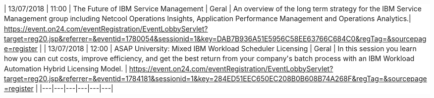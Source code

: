 | 13/07/2018 | 11:00 | The Future of IBM Service Management | Geral | An overview of the long term strategy for the IBM Service Management group including Netcool Operations Insights, Application Performance Management and Operations Analytics.| https://event.on24.com/eventRegistration/EventLobbyServlet?target=reg20.jsp&referrer=&eventid=1780054&sessionid=1&key=DAB7B936A51E5956C58EE63766C684C0&regTag=&sourcepage=register |
| 13/07/2018 | 12:00 | ASAP University: Mixed IBM Workload Scheduler Licensing | Geral | In this session you learn how you can cut costs, improve efficiency, and get the best return from your company's batch process with an IBM Workload Automation Hybrid Licensing Model. | https://event.on24.com/eventRegistration/EventLobbyServlet?target=reg20.jsp&referrer=&eventid=1784181&sessionid=1&key=284ED51EEC650EC208B0B608B74A268F&regTag=&sourcepage=register |
|---|---|---|---|---|---|
